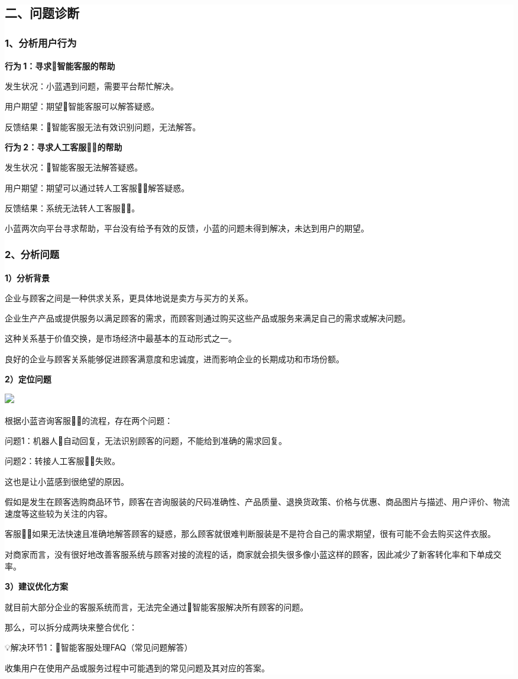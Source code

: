 ## 二、问题诊断

### 1、分析用户行为

**行为 1：寻求🤖智能客服的帮助**

发生状况：小蓝遇到问题，需要平台帮忙解决。

用户期望：期望🤖智能客服可以解答疑惑。

反馈结果：🤖智能客服无法有效识别问题，无法解答。

**行为 2：寻求人工客服💁‍♂️的帮助**

发生状况：🤖智能客服无法解答疑惑。

用户期望：期望可以通过转人工客服💁‍♂️解答疑惑。

反馈结果：系统无法转人工客服💁‍♂️。

小蓝两次向平台寻求帮助，平台没有给予有效的反馈，小蓝的问题未得到解决，未达到用户的期望。

### 2、分析问题

**1）分析背景**

企业与顾客之间是一种供求关系，更具体地说是卖方与买方的关系。

企业生产产品或提供服务以满足顾客的需求，而顾客则通过购买这些产品或服务来满足自己的需求或解决问题。

这种关系基于价值交换，是市场经济中最基本的互动形式之一。

良好的企业与顾客关系能够促进顾客满意度和忠诚度，进而影响企业的长期成功和市场份额。

**2）定位问题**

![](https://image.woshipm.com/2024/08/20/222ed822-5f0a-11ef-9e1e-00163e142b65.png)

根据小蓝咨询客服💁‍♂️的流程，存在两个问题：

问题1：机器人🤖️自动回复，无法识别顾客的问题，不能给到准确的需求回复。

问题2：转接人工客服💁‍♂️失败。

这也是让小蓝感到很绝望的原因。

假如是发生在顾客选购商品环节，顾客在咨询服装的尺码准确性、产品质量、退换货政策、价格与优惠、商品图片与描述、用户评价、物流速度等这些较为关注的内容。

客服💁‍♂️如果无法快速且准确地解答顾客的疑惑，那么顾客就很难判断服装是不是符合自己的需求期望，很有可能不会去购买这件衣服。

对商家而言，没有很好地改善客服系统与顾客对接的流程的话，商家就会损失很多像小蓝这样的顾客，因此减少了新客转化率和下单成交率。

**3）建议优化方案**

就目前大部分企业的客服系统而言，无法完全通过🤖️智能客服解决所有顾客的问题。

那么，可以拆分成两块来整合优化：

💡解决环节1：🤖️智能客服处理FAQ（常见问题解答）

收集用户在使用产品或服务过程中可能遇到的常见问题及其对应的答案。
